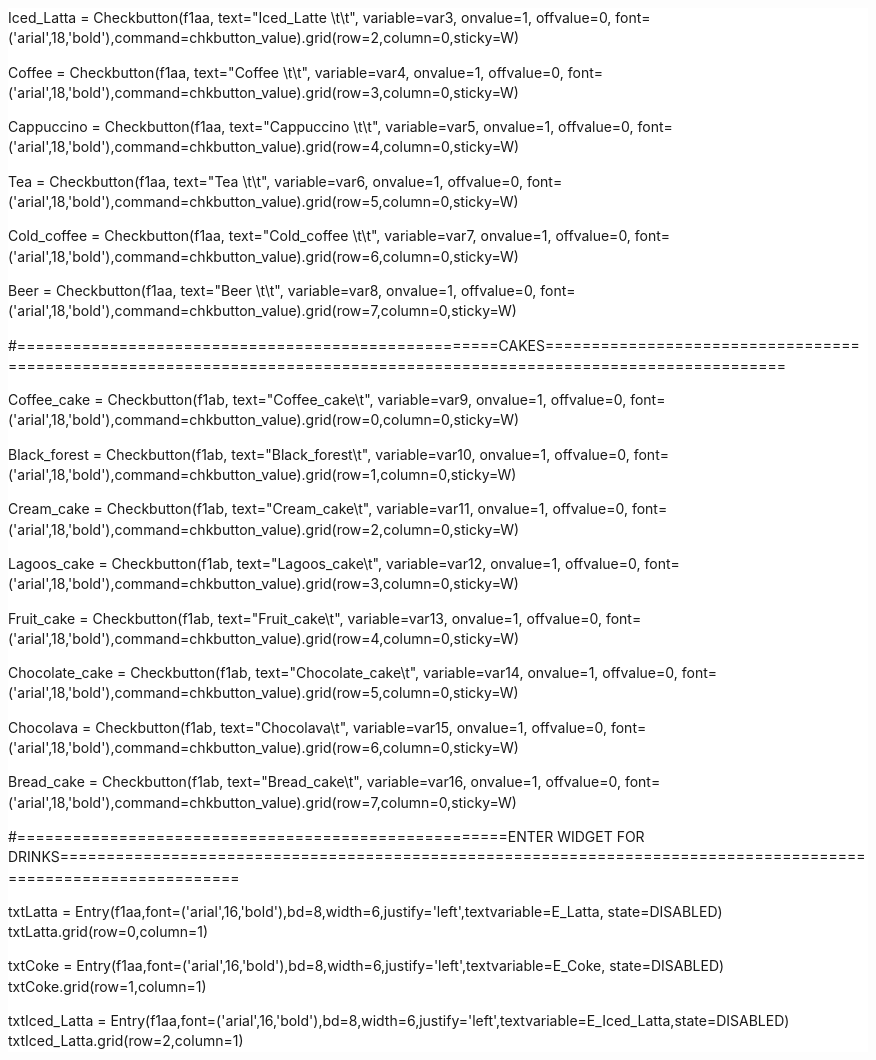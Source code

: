 Iced_Latta = Checkbutton(f1aa, text="Iced_Latte \t\t", variable=var3, onvalue=1, offvalue=0, font=('arial',18,'bold'),command=chkbutton_value).grid(row=2,column=0,sticky=W)

Coffee = Checkbutton(f1aa, text="Coffee \t\t", variable=var4, onvalue=1, offvalue=0, font=('arial',18,'bold'),command=chkbutton_value).grid(row=3,column=0,sticky=W)

Cappuccino = Checkbutton(f1aa, text="Cappuccino \t\t", variable=var5, onvalue=1, offvalue=0, font=('arial',18,'bold'),command=chkbutton_value).grid(row=4,column=0,sticky=W)

Tea = Checkbutton(f1aa, text="Tea \t\t", variable=var6, onvalue=1, offvalue=0, font=('arial',18,'bold'),command=chkbutton_value).grid(row=5,column=0,sticky=W)

Cold_coffee = Checkbutton(f1aa, text="Cold_coffee \t\t", variable=var7, onvalue=1, offvalue=0, font=('arial',18,'bold'),command=chkbutton_value).grid(row=6,column=0,sticky=W)

Beer = Checkbutton(f1aa, text="Beer \t\t", variable=var8, onvalue=1, offvalue=0, font=('arial',18,'bold'),command=chkbutton_value).grid(row=7,column=0,sticky=W)

#====================================================CAKES======================================================================================================================

Coffee_cake = Checkbutton(f1ab, text="Coffee_cake\t", variable=var9, onvalue=1, offvalue=0, font=('arial',18,'bold'),command=chkbutton_value).grid(row=0,column=0,sticky=W)

Black_forest = Checkbutton(f1ab, text="Black_forest\t", variable=var10, onvalue=1, offvalue=0, font=('arial',18,'bold'),command=chkbutton_value).grid(row=1,column=0,sticky=W)

Cream_cake = Checkbutton(f1ab, text="Cream_cake\t", variable=var11, onvalue=1, offvalue=0, font=('arial',18,'bold'),command=chkbutton_value).grid(row=2,column=0,sticky=W)

Lagoos_cake = Checkbutton(f1ab, text="Lagoos_cake\t", variable=var12, onvalue=1, offvalue=0, font=('arial',18,'bold'),command=chkbutton_value).grid(row=3,column=0,sticky=W)

Fruit_cake = Checkbutton(f1ab, text="Fruit_cake\t", variable=var13, onvalue=1, offvalue=0, font=('arial',18,'bold'),command=chkbutton_value).grid(row=4,column=0,sticky=W)

Chocolate_cake = Checkbutton(f1ab, text="Chocolate_cake\t", variable=var14, onvalue=1, offvalue=0, font=('arial',18,'bold'),command=chkbutton_value).grid(row=5,column=0,sticky=W)

Chocolava = Checkbutton(f1ab, text="Chocolava\t", variable=var15, onvalue=1, offvalue=0, font=('arial',18,'bold'),command=chkbutton_value).grid(row=6,column=0,sticky=W)

Bread_cake = Checkbutton(f1ab, text="Bread_cake\t", variable=var16, onvalue=1, offvalue=0, font=('arial',18,'bold'),command=chkbutton_value).grid(row=7,column=0,sticky=W)


#=====================================================ENTER WIDGET FOR DRINKS================================================================================================================

txtLatta = Entry(f1aa,font=('arial',16,'bold'),bd=8,width=6,justify='left',textvariable=E_Latta, state=DISABLED)
txtLatta.grid(row=0,column=1)

txtCoke = Entry(f1aa,font=('arial',16,'bold'),bd=8,width=6,justify='left',textvariable=E_Coke, state=DISABLED)
txtCoke.grid(row=1,column=1)

txtIced_Latta = Entry(f1aa,font=('arial',16,'bold'),bd=8,width=6,justify='left',textvariable=E_Iced_Latta,state=DISABLED)
txtIced_Latta.grid(row=2,column=1)
